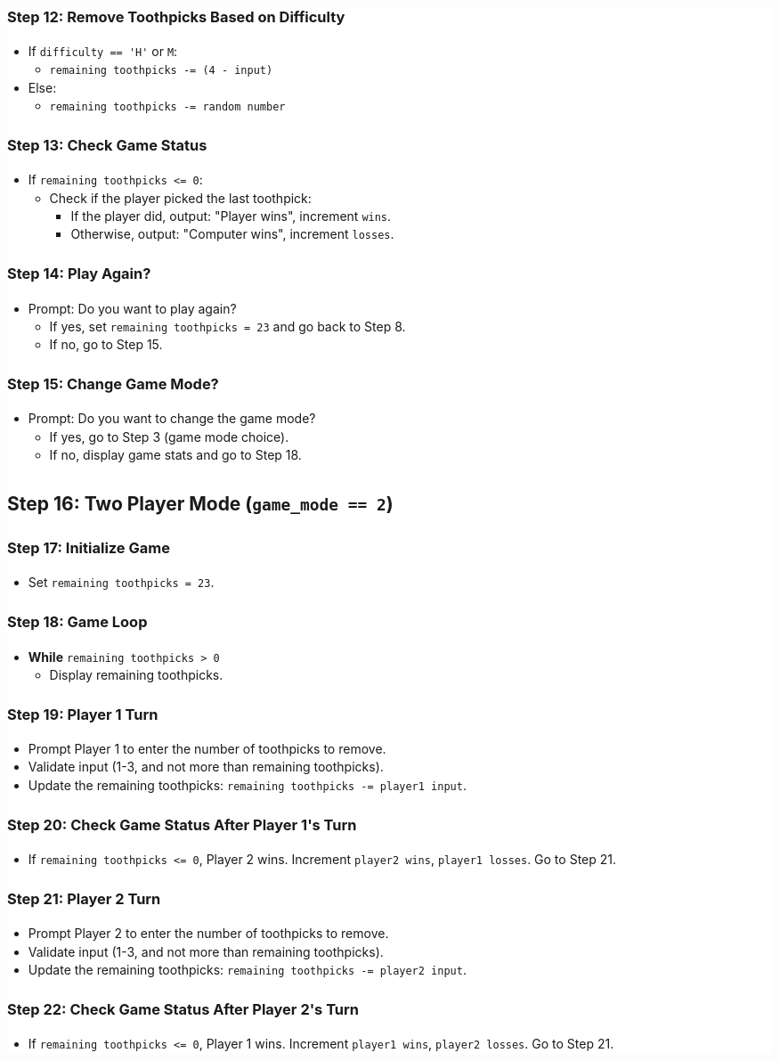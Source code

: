 ### Step 12: Remove Toothpicks Based on Difficulty
- If `difficulty == 'H'` or `M`:
  - `remaining toothpicks -= (4 - input)`
- Else:
  - `remaining toothpicks -= random number`

### Step 13: Check Game Status
- If `remaining toothpicks <= 0`:
  - Check if the player picked the last toothpick:
    - If the player did, output: "Player wins", increment `wins`.
    - Otherwise, output: "Computer wins", increment `losses`.

### Step 14: Play Again?
- Prompt: Do you want to play again?
  - If yes, set `remaining toothpicks = 23` and go back to Step 8.
  - If no, go to Step 15.

### Step 15: Change Game Mode?
- Prompt: Do you want to change the game mode?
  - If yes, go to Step 3 (game mode choice).
  - If no, display game stats and go to Step 18.

## Step 16: Two Player Mode (`game_mode == 2`)

### Step 17: Initialize Game
- Set `remaining toothpicks = 23`.

### Step 18: Game Loop
- **While** `remaining toothpicks > 0`
  - Display remaining toothpicks.

### Step 19: Player 1 Turn
- Prompt Player 1 to enter the number of toothpicks to remove.
- Validate input (1-3, and not more than remaining toothpicks).
- Update the remaining toothpicks: `remaining toothpicks -= player1 input`.

### Step 20: Check Game Status After Player 1's Turn
- If `remaining toothpicks <= 0`, Player 2 wins. Increment `player2 wins`, `player1 losses`. Go to Step 21.

### Step 21: Player 2 Turn
- Prompt Player 2 to enter the number of toothpicks to remove.
- Validate input (1-3, and not more than remaining toothpicks).
- Update the remaining toothpicks: `remaining toothpicks -= player2 input`.

### Step 22: Check Game Status After Player 2's Turn
- If `remaining toothpicks <= 0`, Player 1 wins. Increment `player1 wins`, `player2 losses`. Go to Step 21.
